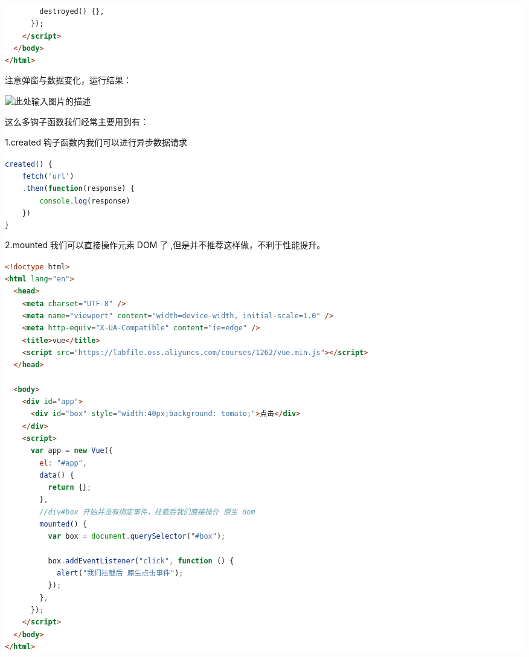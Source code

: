 ```html
        destroyed() {},
      });
    </script>
  </body>
</html>
```

注意弹窗与数据变化，运行结果：

![此处输入图片的描述](https://doc.shiyanlou.com/document-uid940410labid10292timestamp1552641200248.png/wm)

这么多钩子函数我们经常主要用到有：

1.created 钩子函数内我们可以进行异步数据请求

```js
created() {
    fetch('url')
    .then(function(response) {
        console.log(response)
    })
}
```

2.mounted 我们可以直接操作元素 DOM 了 ,但是并不推荐这样做，不利于性能提升。

```html
<!doctype html>
<html lang="en">
  <head>
    <meta charset="UTF-8" />
    <meta name="viewport" content="width=device-width, initial-scale=1.0" />
    <meta http-equiv="X-UA-Compatible" content="ie=edge" />
    <title>vue</title>
    <script src="https://labfile.oss.aliyuncs.com/courses/1262/vue.min.js"></script>
  </head>

  <body>
    <div id="app">
      <div id="box" style="width:40px;background: tomato;">点击</div>
    </div>
    <script>
      var app = new Vue({
        el: "#app",
        data() {
          return {};
        },
        //div#box 开始并没有绑定事件，挂载后我们直接操作 原生 dom
        mounted() {
          var box = document.querySelector("#box");

          box.addEventListener("click", function () {
            alert("我们挂载后 原生点击事件");
          });
        },
      });
    </script>
  </body>
</html>
```
